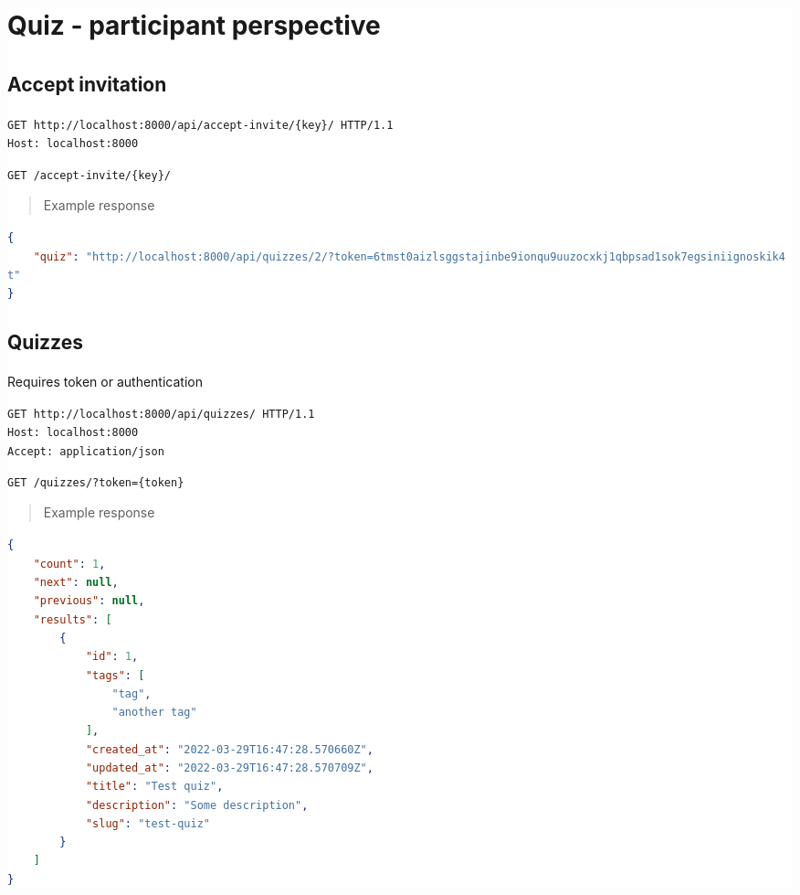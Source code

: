 
# Quiz - participant perspective


## Accept invitation

<a id="opIdaccept-invite_read"></a>


```http
GET http://localhost:8000/api/accept-invite/{key}/ HTTP/1.1
Host: localhost:8000

```

`GET /accept-invite/{key}/`

> Example response
```json
{
    "quiz": "http://localhost:8000/api/quizzes/2/?token=6tmst0aizlsggstajinbe9ionqu9uuzocxkj1qbpsad1sok7egsiniignoskik4t"
}
```


## Quizzes

Requires token or authentication

<a id="opIdquizzes_list"></a>

```http
GET http://localhost:8000/api/quizzes/ HTTP/1.1
Host: localhost:8000
Accept: application/json

```

`GET /quizzes/?token={token}`


> Example response

```json
{
    "count": 1,
    "next": null,
    "previous": null,
    "results": [
        {
            "id": 1,
            "tags": [
                "tag",
                "another tag"
            ],
            "created_at": "2022-03-29T16:47:28.570660Z",
            "updated_at": "2022-03-29T16:47:28.570709Z",
            "title": "Test quiz",
            "description": "Some description",
            "slug": "test-quiz"
        }
    ]
}
```
